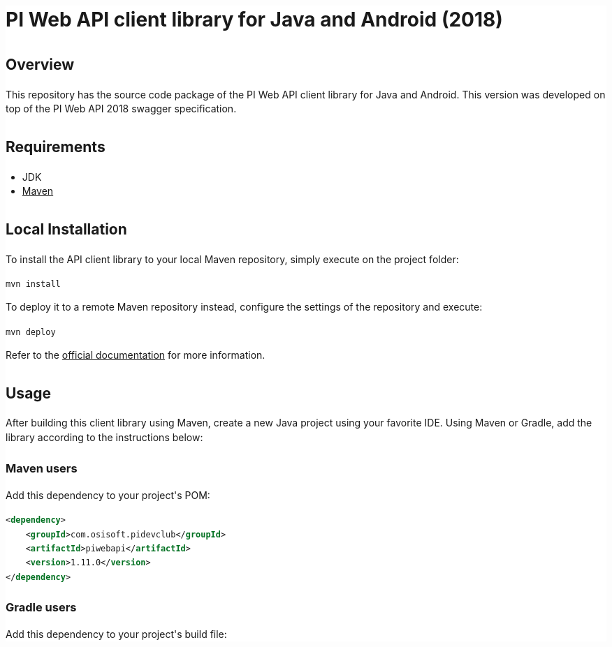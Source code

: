 PI Web API client library for Java and Android (2018)
===


## Overview
This repository has the source code package of the PI Web API client library for Java and Android. This version was developed on top of the PI Web API 2018 swagger specification.


## Requirements

 - JDK
 - [Maven](https://maven.apache.org/)


 
## Local Installation

To install the API client library to your local Maven repository, simply execute on the project folder:

```shell
mvn install
```

To deploy it to a remote Maven repository instead, configure the settings of the repository and execute:

```shell
mvn deploy
```

Refer to the [official documentation](https://maven.apache.org/plugins/maven-deploy-plugin/usage.html) for more information.

 
## Usage

After building this client library using Maven, create a new Java project using your favorite IDE. Using Maven or Gradle, add the library according to the instructions below:

### Maven users

Add this dependency to your project's POM:

```xml
<dependency>
	<groupId>com.osisoft.pidevclub</groupId>
	<artifactId>piwebapi</artifactId>
	<version>1.11.0</version>
</dependency>
```

### Gradle users

Add this dependency to your project's build file:
